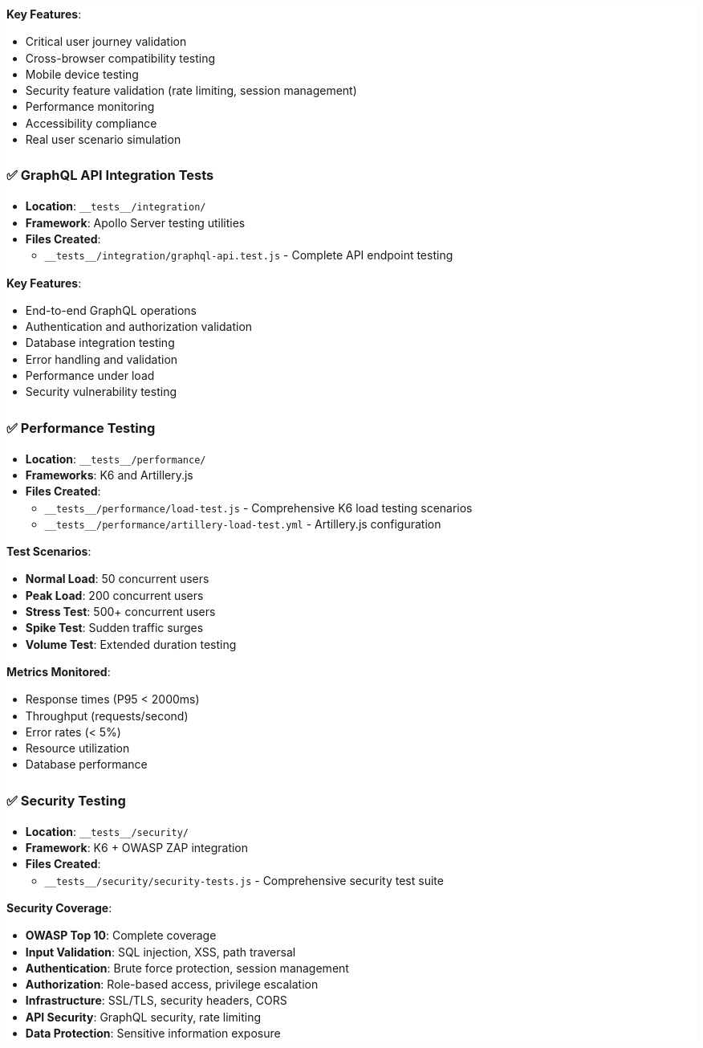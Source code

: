 **Key Features**:
- Critical user journey validation
- Cross-browser compatibility testing
- Mobile device testing
- Security feature validation (rate limiting, session management)
- Performance monitoring
- Accessibility compliance
- Real user scenario simulation

### ✅ GraphQL API Integration Tests
- **Location**: `__tests__/integration/`
- **Framework**: Apollo Server testing utilities
- **Files Created**:
  - `__tests__/integration/graphql-api.test.js` - Complete API endpoint testing

**Key Features**:
- End-to-end GraphQL operations
- Authentication and authorization validation
- Database integration testing
- Error handling and validation
- Performance under load
- Security vulnerability testing

### ✅ Performance Testing
- **Location**: `__tests__/performance/`
- **Frameworks**: K6 and Artillery.js
- **Files Created**:
  - `__tests__/performance/load-test.js` - Comprehensive K6 load testing scenarios
  - `__tests__/performance/artillery-load-test.yml` - Artillery.js configuration

**Test Scenarios**:
- **Normal Load**: 50 concurrent users
- **Peak Load**: 200 concurrent users  
- **Stress Test**: 500+ concurrent users
- **Spike Test**: Sudden traffic surges
- **Volume Test**: Extended duration testing

**Metrics Monitored**:
- Response times (P95 < 2000ms)
- Throughput (requests/second)
- Error rates (< 5%)
- Resource utilization
- Database performance

### ✅ Security Testing
- **Location**: `__tests__/security/`
- **Framework**: K6 + OWASP ZAP integration
- **Files Created**:
  - `__tests__/security/security-tests.js` - Comprehensive security test suite

**Security Coverage**:
- **OWASP Top 10**: Complete coverage
- **Input Validation**: SQL injection, XSS, path traversal
- **Authentication**: Brute force protection, session management
- **Authorization**: Role-based access, privilege escalation
- **Infrastructure**: SSL/TLS, security headers, CORS
- **API Security**: GraphQL security, rate limiting
- **Data Protection**: Sensitive information exposure

